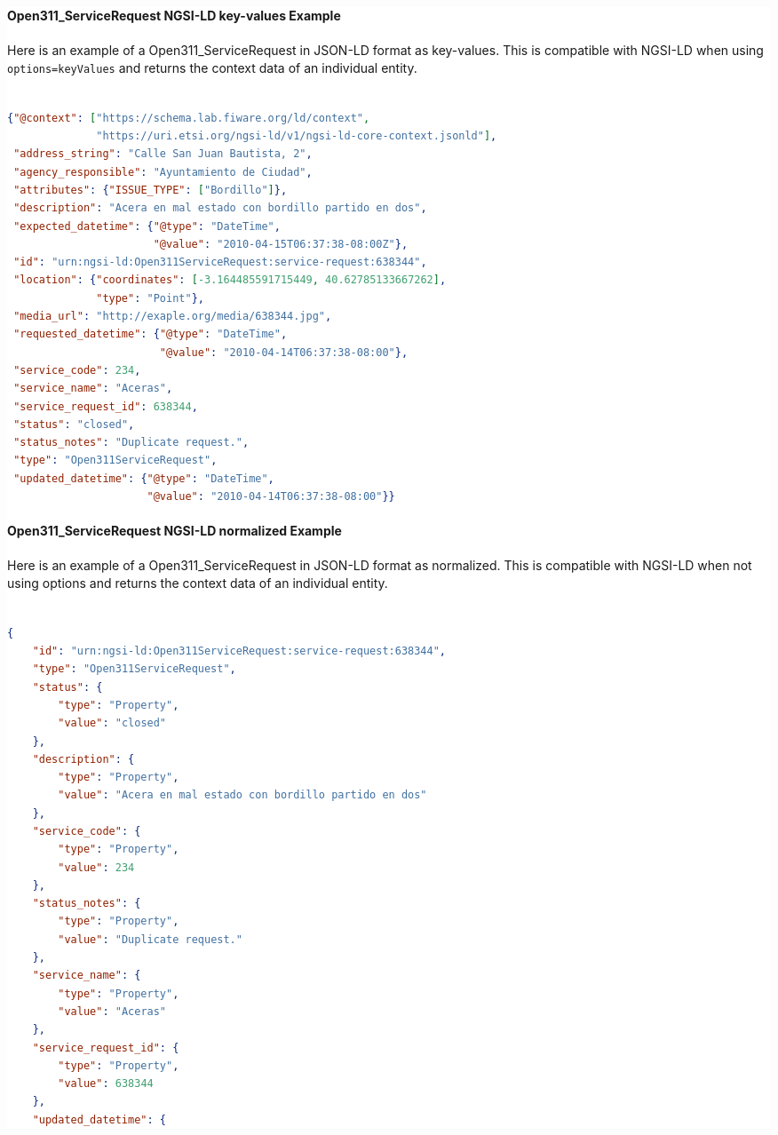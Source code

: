 #### Open311_ServiceRequest NGSI-LD key-values Example    

Here is an example of a Open311_ServiceRequest in JSON-LD format as key-values. This is compatible with NGSI-LD when  using `options=keyValues` and returns the context data of an individual entity.  

```json  

{"@context": ["https://schema.lab.fiware.org/ld/context",  
              "https://uri.etsi.org/ngsi-ld/v1/ngsi-ld-core-context.jsonld"],  
 "address_string": "Calle San Juan Bautista, 2",  
 "agency_responsible": "Ayuntamiento de Ciudad",  
 "attributes": {"ISSUE_TYPE": ["Bordillo"]},  
 "description": "Acera en mal estado con bordillo partido en dos",  
 "expected_datetime": {"@type": "DateTime",  
                       "@value": "2010-04-15T06:37:38-08:00Z"},  
 "id": "urn:ngsi-ld:Open311ServiceRequest:service-request:638344",  
 "location": {"coordinates": [-3.164485591715449, 40.62785133667262],  
              "type": "Point"},  
 "media_url": "http://exaple.org/media/638344.jpg",  
 "requested_datetime": {"@type": "DateTime",  
                        "@value": "2010-04-14T06:37:38-08:00"},  
 "service_code": 234,  
 "service_name": "Aceras",  
 "service_request_id": 638344,  
 "status": "closed",  
 "status_notes": "Duplicate request.",  
 "type": "Open311ServiceRequest",  
 "updated_datetime": {"@type": "DateTime",  
                      "@value": "2010-04-14T06:37:38-08:00"}}  
```  

#### Open311_ServiceRequest NGSI-LD normalized Example    

Here is an example of a Open311_ServiceRequest in JSON-LD format as normalized. This is compatible with NGSI-LD when not using options and returns the context data of an individual entity.  

```json  

{  
    "id": "urn:ngsi-ld:Open311ServiceRequest:service-request:638344",  
    "type": "Open311ServiceRequest",  
    "status": {  
        "type": "Property",  
        "value": "closed"  
    },  
    "description": {  
        "type": "Property",  
        "value": "Acera en mal estado con bordillo partido en dos"  
    },  
    "service_code": {  
        "type": "Property",  
        "value": 234  
    },  
    "status_notes": {  
        "type": "Property",  
        "value": "Duplicate request."  
    },  
    "service_name": {  
        "type": "Property",  
        "value": "Aceras"  
    },  
    "service_request_id": {  
        "type": "Property",  
        "value": 638344  
    },  
    "updated_datetime": {  
```